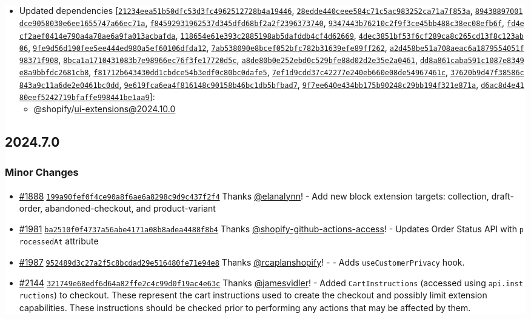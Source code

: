 - Updated dependencies [[`21234eea51b50dfc53d3fc4962512728b4a19446`](https://github.com/Shopify/ui-extensions/commit/21234eea51b50dfc53d3fc4962512728b4a19446), [`28edde440ceee584c71c5ac983252ca71a7f853a`](https://github.com/Shopify/ui-extensions/commit/28edde440ceee584c71c5ac983252ca71a7f853a), [`89438897001dce9058030e6ee1655747a66ec71a`](https://github.com/Shopify/ui-extensions/commit/89438897001dce9058030e6ee1655747a66ec71a), [`f84592931962537d345dfd68bf2a2f2396373740`](https://github.com/Shopify/ui-extensions/commit/f84592931962537d345dfd68bf2a2f2396373740), [`9347443b76210c2f9f3ce45bb488c38ec08efb6f`](https://github.com/Shopify/ui-extensions/commit/9347443b76210c2f9f3ce45bb488c38ec08efb6f), [`fd4ecf2aef0414e790a4a78ae6a9fa013acbafda`](https://github.com/Shopify/ui-extensions/commit/fd4ecf2aef0414e790a4a78ae6a9fa013acbafda), [`118654e61e393c2885198ab5dafddb4cf4d62669`](https://github.com/Shopify/ui-extensions/commit/118654e61e393c2885198ab5dafddb4cf4d62669), [`4dec3851bf53f6cf289ca8c265cd13f8c123ab06`](https://github.com/Shopify/ui-extensions/commit/4dec3851bf53f6cf289ca8c265cd13f8c123ab06), [`9fe9d56d190fee5ee444ed980a5ef60106dfda12`](https://github.com/Shopify/ui-extensions/commit/9fe9d56d190fee5ee444ed980a5ef60106dfda12), [`7ab538090e8bcef052bfc782b31639efe89ff262`](https://github.com/Shopify/ui-extensions/commit/7ab538090e8bcef052bfc782b31639efe89ff262), [`a2d458be51a708aeac6a1879554051f98371f908`](https://github.com/Shopify/ui-extensions/commit/a2d458be51a708aeac6a1879554051f98371f908), [`8bca1a1710431083b7e98966ec76f3fe17720d5c`](https://github.com/Shopify/ui-extensions/commit/8bca1a1710431083b7e98966ec76f3fe17720d5c), [`a8de80b0e252ebd0c529bfe88d02d2e35e2a0461`](https://github.com/Shopify/ui-extensions/commit/a8de80b0e252ebd0c529bfe88d02d2e35e2a0461), [`dd8a861caba591c1087e8349e8a9bbfdc2681cb8`](https://github.com/Shopify/ui-extensions/commit/dd8a861caba591c1087e8349e8a9bbfdc2681cb8), [`f81712b643430dd1cbdce54b3edf0c80bc0dafe5`](https://github.com/Shopify/ui-extensions/commit/f81712b643430dd1cbdce54b3edf0c80bc0dafe5), [`7ef1d9cdd37c42277e240eb660e08de54967461c`](https://github.com/Shopify/ui-extensions/commit/7ef1d9cdd37c42277e240eb660e08de54967461c), [`37620b9d47f38586c843a9c11a6de2e0461bc0dd`](https://github.com/Shopify/ui-extensions/commit/37620b9d47f38586c843a9c11a6de2e0461bc0dd), [`9e619fca6ea4f816148c90158b46bc1db5bfbad7`](https://github.com/Shopify/ui-extensions/commit/9e619fca6ea4f816148c90158b46bc1db5bfbad7), [`9f7ee640e434bb175b90248c29bb194f321e871a`](https://github.com/Shopify/ui-extensions/commit/9f7ee640e434bb175b90248c29bb194f321e871a), [`d6ac8d4e4180eef5242719bfaffe998441be1aa9`](https://github.com/Shopify/ui-extensions/commit/d6ac8d4e4180eef5242719bfaffe998441be1aa9)]:
  - @shopify/ui-extensions@2024.10.0

## 2024.7.0

### Minor Changes

- [#1888](https://github.com/Shopify/ui-extensions/pull/1888) [`199a90fef0f4ce90a8f6ae6a8298c9d9c437f2f4`](https://github.com/Shopify/ui-extensions/commit/199a90fef0f4ce90a8f6ae6a8298c9d9c437f2f4) Thanks [@elanalynn](https://github.com/elanalynn)! - Add new block extension targets: collection, draft-order, abandoned-checkout, and product-variant

- [#1981](https://github.com/Shopify/ui-extensions/pull/1981) [`ba2510f0f4737a56abe4171a08b8adea4488f8b4`](https://github.com/Shopify/ui-extensions/commit/ba2510f0f4737a56abe4171a08b8adea4488f8b4) Thanks [@shopify-github-actions-access](https://github.com/apps/shopify-github-actions-access)! - Updates Order Status API with `processedAt` attribute

- [#1987](https://github.com/Shopify/ui-extensions/pull/1987) [`952489d3c27a2f5c8bcdad29e516480fe71e94e8`](https://github.com/Shopify/ui-extensions/commit/952489d3c27a2f5c8bcdad29e516480fe71e94e8) Thanks [@rcaplanshopify](https://github.com/rcaplanshopify)! - - Adds `useCustomerPrivacy` hook.

- [#2144](https://github.com/Shopify/ui-extensions/pull/2144) [`321749e68edf6d64a82ffe2c4c99d0f19ac4e63c`](https://github.com/Shopify/ui-extensions/commit/321749e68edf6d64a82ffe2c4c99d0f19ac4e63c) Thanks [@jamesvidler](https://github.com/jamesvidler)! - Added `CartInstructions` (accessed using `api.instructions`) to checkout. These represent the cart instructions used to create the checkout and possibly limit extension capabilities. These instructions should be checked prior to performing any actions that may be affected by them.
